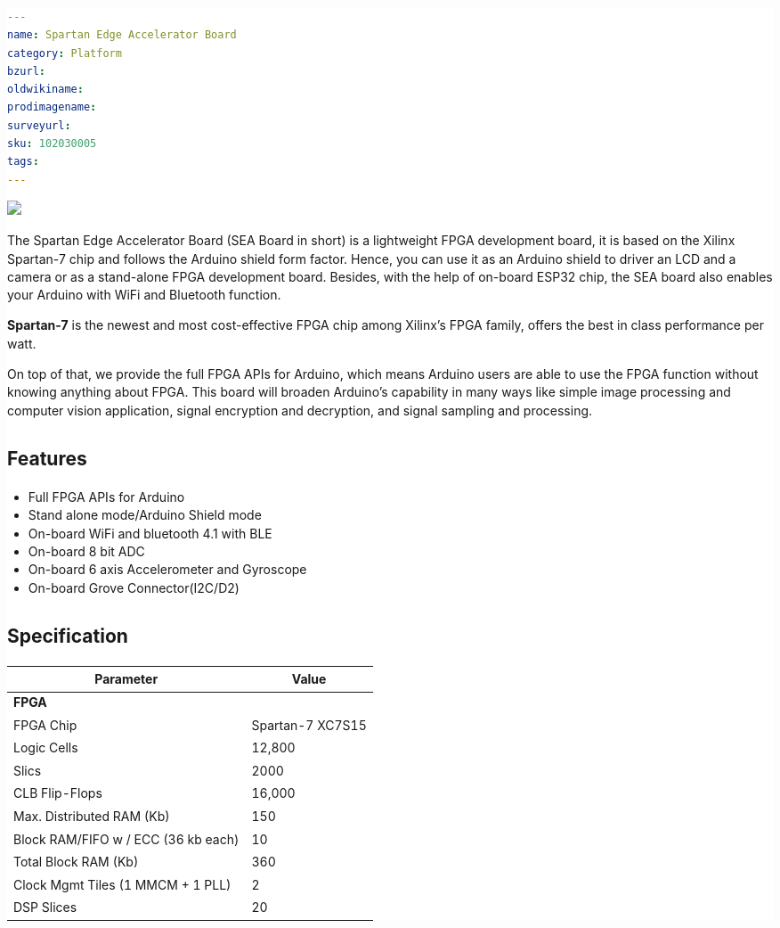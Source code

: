 ```yaml
---
name: Spartan Edge Accelerator Board
category: Platform
bzurl: 
oldwikiname: 
prodimagename:
surveyurl: 
sku: 102030005
tags:
---
```


![](https://github.com/SeeedDocument/Spartan-Edge-Accelerator-Board/raw/master/img/Spartan-Edge-Accelerater-Board-v1.0-wiki.jpg)



The Spartan Edge Accelerator Board (SEA Board in short) is a lightweight FPGA development board, it is based on the Xilinx Spartan-7 chip and follows the Arduino shield form factor. Hence, you can use it as an Arduino shield to driver an LCD and a camera or as a stand-alone FPGA development board. Besides, with the help of on-board ESP32 chip, the SEA board also enables your Arduino with WiFi and Bluetooth function.



**Spartan-7** is the newest and most cost-effective FPGA chip among Xilinx’s FPGA family, offers the best in class performance per watt. 


On top of that, we provide the full FPGA APIs for Arduino, which means Arduino users are able to use the FPGA function without knowing anything about FPGA. This board will broaden Arduino’s capability in many ways like simple image processing and computer vision application, signal encryption and decryption, and signal sampling and processing. 



## Features

- Full FPGA APIs for Arduino
- Stand alone mode/Arduino Shield mode
- On-board WiFi and bluetooth 4.1 with BLE
- On-board 8 bit ADC
- On-board 6 axis Accelerometer and Gyroscope
- On-board Grove Connector(I2C/D2)



## Specification

|Parameter|Value|
|---|---|
|**FPGA**||
|FPGA Chip|Spartan-7 XC7S15|
|Logic Cells|12,800|
|Slics|2000|
|CLB Flip-Flops|16,000|
|Max. Distributed RAM (Kb)|150|
|Block RAM/FIFO w / ECC (36 kb each)|10|
|Total Block RAM (Kb)|360|
|Clock Mgmt Tiles (1 MMCM + 1 PLL)|2|
|DSP Slices|20|